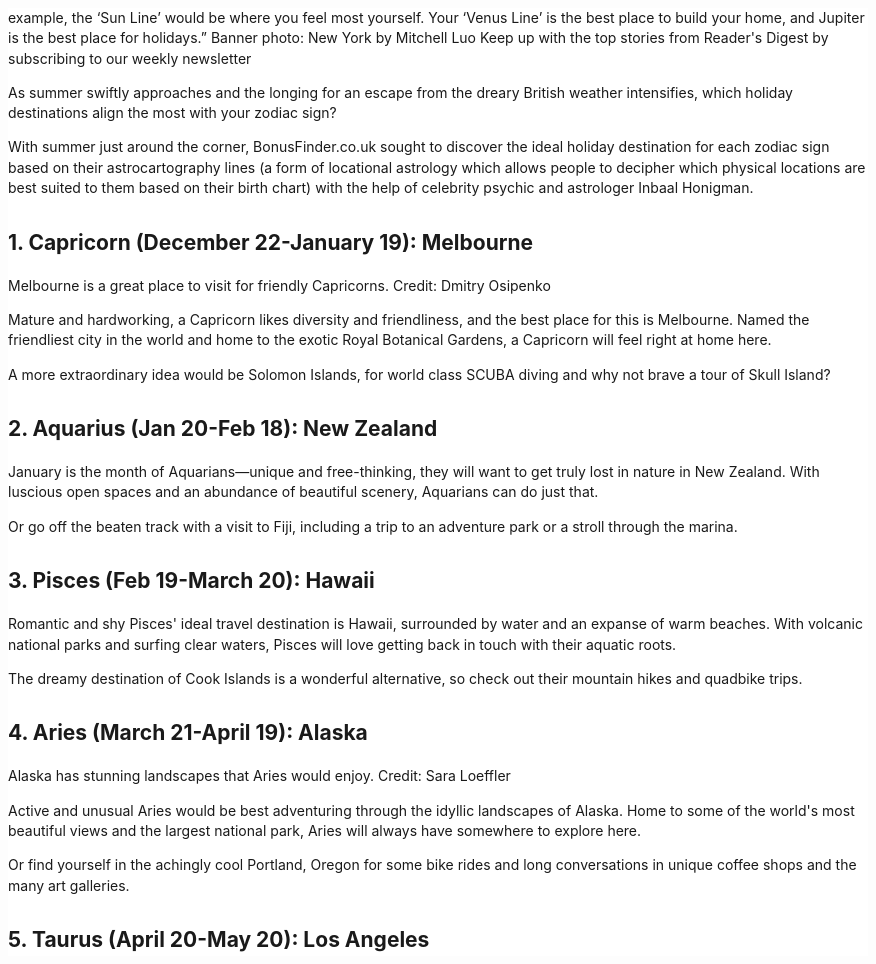 example, the ‘Sun Line’ would be where you feel most yourself. Your ‘Venus Line’ is the best place to build your home, and Jupiter is the best place for holidays.” Banner photo: New York by Mitchell Luo Keep up with the top stories from Reader's Digest by subscribing to our weekly newsletter

As summer swiftly approaches and the longing for an escape from the dreary British weather intensifies, which holiday destinations align the most with your zodiac sign?

With summer just around the corner, BonusFinder.co.uk sought to discover the ideal holiday destination for each zodiac sign based on their astrocartography lines (a form of locational astrology which allows people to decipher which physical locations are best suited to them based on their birth chart) with the help of celebrity psychic and astrologer Inbaal Honigman.

## 1. Capricorn (December 22-January 19): Melbourne

Melbourne is a great place to visit for friendly Capricorns. Credit: Dmitry Osipenko

Mature and hardworking, a Capricorn likes diversity and friendliness, and the best place for this is Melbourne. Named the friendliest city in the world and home to the exotic Royal Botanical Gardens, a Capricorn will feel right at home here.

A more extraordinary idea would be Solomon Islands, for world class SCUBA diving and why not brave a tour of Skull Island?

## 2. Aquarius (Jan 20-Feb 18): New Zealand

January is the month of Aquarians—unique and free-thinking, they will want to get truly lost in nature in New Zealand. With luscious open spaces and an abundance of beautiful scenery, Aquarians can do just that.

Or go off the beaten track with a visit to Fiji, including a trip to an adventure park or a stroll through the marina.

## 3. Pisces (Feb 19-March 20): Hawaii

Romantic and shy Pisces' ideal travel destination is Hawaii, surrounded by water and an expanse of warm beaches. With volcanic national parks and surfing clear waters, Pisces will love getting back in touch with their aquatic roots.

The dreamy destination of Cook Islands is a wonderful alternative, so check out their mountain hikes and quadbike trips.

## 4. Aries (March 21-April 19): Alaska

Alaska has stunning landscapes that Aries would enjoy. Credit: Sara Loeffler

Active and unusual Aries would be best adventuring through the idyllic landscapes of Alaska. Home to some of the world's most beautiful views and the largest national park, Aries will always have somewhere to explore here.

Or find yourself in the achingly cool Portland, Oregon for some bike rides and long conversations in unique coffee shops and the many art galleries.

## 5. Taurus (April 20-May 20): Los Angeles
